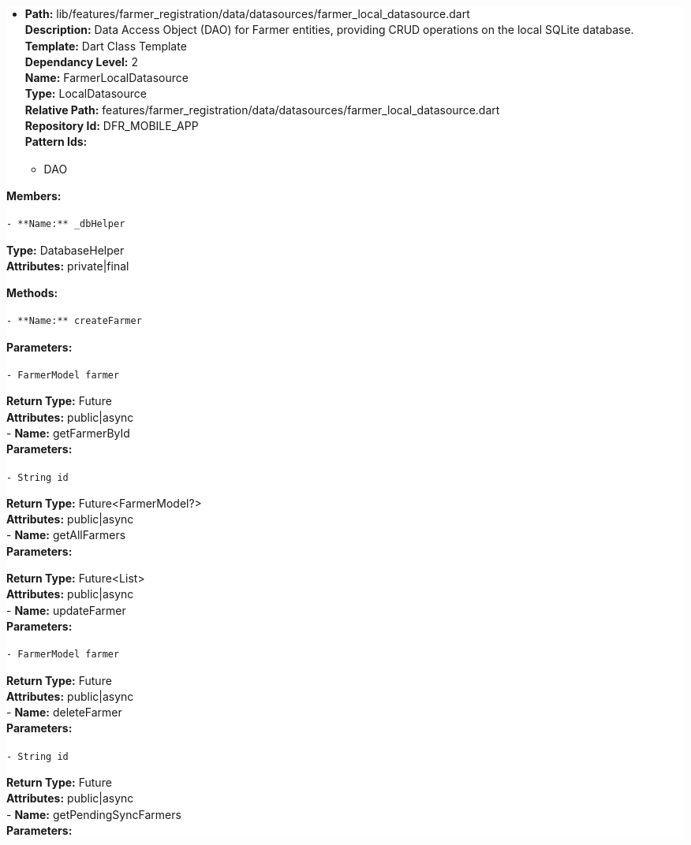 - **Path:** lib/features/farmer_registration/data/datasources/farmer_local_datasource.dart  
**Description:** Data Access Object (DAO) for Farmer entities, providing CRUD operations on the local SQLite database.  
**Template:** Dart Class Template  
**Dependancy Level:** 2  
**Name:** FarmerLocalDatasource  
**Type:** LocalDatasource  
**Relative Path:** features/farmer_registration/data/datasources/farmer_local_datasource.dart  
**Repository Id:** DFR_MOBILE_APP  
**Pattern Ids:**
    
    - DAO
    
**Members:**
    
    - **Name:** _dbHelper  
**Type:** DatabaseHelper  
**Attributes:** private|final  
    
**Methods:**
    
    - **Name:** createFarmer  
**Parameters:**
    
    - FarmerModel farmer
    
**Return Type:** Future<int>  
**Attributes:** public|async  
    - **Name:** getFarmerById  
**Parameters:**
    
    - String id
    
**Return Type:** Future<FarmerModel?>  
**Attributes:** public|async  
    - **Name:** getAllFarmers  
**Parameters:**
    
    
**Return Type:** Future<List<FarmerModel>>  
**Attributes:** public|async  
    - **Name:** updateFarmer  
**Parameters:**
    
    - FarmerModel farmer
    
**Return Type:** Future<int>  
**Attributes:** public|async  
    - **Name:** deleteFarmer  
**Parameters:**
    
    - String id
    
**Return Type:** Future<int>  
**Attributes:** public|async  
    - **Name:** getPendingSyncFarmers  
**Parameters:**
    